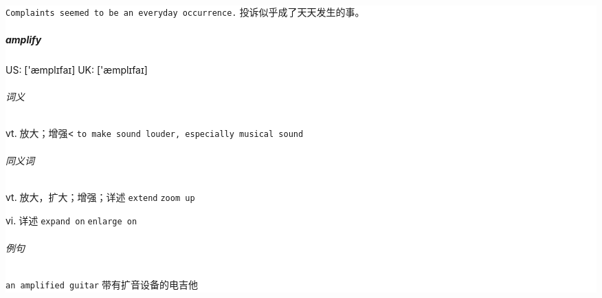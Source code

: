 `Complaints seemed to be an everyday occurrence.`
投诉似乎成了天天发生的事。


##### amplify

US: ['æmplɪfaɪ]
UK: ['æmplɪfaɪ]

###### 词义

vt. 放大；增强<
`to make sound louder, especially musical sound`

###### 同义词

vt. 放大，扩大；增强；详述
`extend` `zoom up`

vi. 详述
`expand on` `enlarge on`


###### 例句

`an amplified guitar`
带有扩音设备的电吉他


